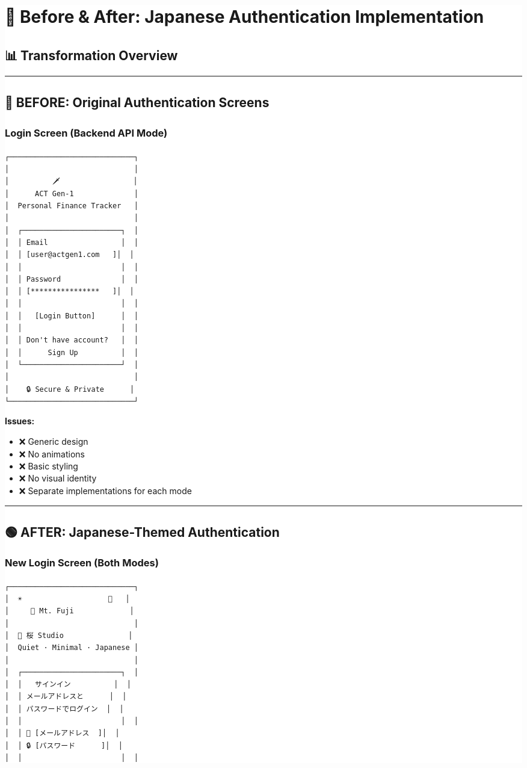 # 🎨 Before & After: Japanese Authentication Implementation

## 📊 Transformation Overview

---

## 🔴 BEFORE: Original Authentication Screens

### Login Screen (Backend API Mode)
```
┌─────────────────────────────┐
│                             │
│          🗡️                 │
│      ACT Gen-1              │
│  Personal Finance Tracker   │
│                             │
│  ┌───────────────────────┐  │
│  │ Email                 │  │
│  │ [user@actgen1.com   ]│  │
│  │                       │  │
│  │ Password              │  │
│  │ [****************   ]│  │
│  │                       │  │
│  │   [Login Button]      │  │
│  │                       │  │
│  │ Don't have account?   │  │
│  │      Sign Up          │  │
│  └───────────────────────┘  │
│                             │
│    🔒 Secure & Private      │
└─────────────────────────────┘
```

**Issues:**
- ❌ Generic design
- ❌ No animations
- ❌ Basic styling
- ❌ No visual identity
- ❌ Separate implementations for each mode

---

## 🟢 AFTER: Japanese-Themed Authentication

### New Login Screen (Both Modes)
```
┌─────────────────────────────┐
│  ☀️                    🌸   │
│     🗻 Mt. Fuji             │
│                             │
│  🌸 桜 Studio               │
│  Quiet · Minimal · Japanese │
│                             │
│  ┌───────────────────────┐  │
│  │   サインイン          │  │
│  │ メールアドレスと      │  │
│  │ パスワードでログイン  │  │
│  │                       │  │
│  │ 📧 [メールアドレス  ]│  │
│  │ 🔒 [パスワード      ]│  │
│  │                       │  │
```